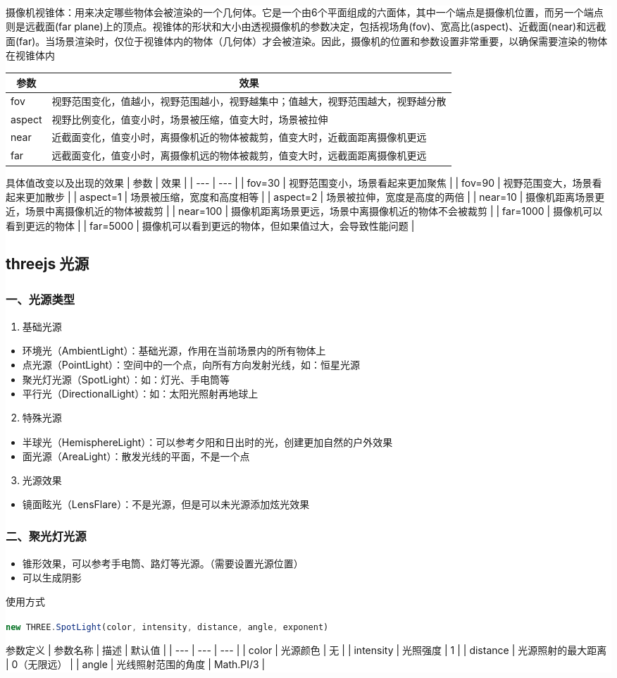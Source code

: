 摄像机视锥体：用来决定哪些物体会被渲染的一个几何体。它是一个由6个平面组成的六面体，其中一个端点是摄像机位置，而另一个端点则是远截面(far plane)上的顶点。视锥体的形状和大小由透视摄像机的参数决定，包括视场角(fov)、宽高比(aspect)、近截面(near)和远截面(far)。当场景渲染时，仅位于视锥体内的物体（几何体）才会被渲染。因此，摄像机的位置和参数设置非常重要，以确保需要渲染的物体在视锥体内

| 参数 | 效果 |
| --- | --- |
| fov | 视野范围变化，值越小，视野范围越小，视野越集中；值越大，视野范围越大，视野越分散 |
| aspect | 视野比例变化，值变小时，场景被压缩，值变大时，场景被拉伸 |
| near | 近截面变化，值变小时，离摄像机近的物体被裁剪，值变大时，近截面距离摄像机更远 |
| far  | 远截面变化，值变小时，离摄像机远的物体被裁剪，值变大时，远截面距离摄像机更远 |

具体值改变以及出现的效果
| 参数 | 效果 |
| --- | --- |
| fov=30 | 视野范围变小，场景看起来更加聚焦 |
| fov=90 | 视野范围变大，场景看起来更加散步 |
| aspect=1 | 场景被压缩，宽度和高度相等 |
| aspect=2 | 场景被拉伸，宽度是高度的两倍 |
| near=10 | 摄像机距离场景更近，场景中离摄像机近的物体被裁剪 |
| near=100 | 摄像机距离场景更远，场景中离摄像机近的物体不会被裁剪 |
| far=1000 | 摄像机可以看到更远的物体 |
| far=5000 | 摄像机可以看到更远的物体，但如果值过大，会导致性能问题 |

## threejs 光源
### 一、光源类型

1. 基础光源
  - 环境光（AmbientLight）：基础光源，作用在当前场景内的所有物体上
  - 点光源（PointLight）：空间中的一个点，向所有方向发射光线，如：恒星光源
  - 聚光灯光源（SpotLight）：如：灯光、手电筒等
  - 平行光（DirectionalLight）：如：太阳光照射再地球上

2. 特殊光源
  - 半球光（HemisphereLight）：可以参考夕阳和日出时的光，创建更加自然的户外效果
  - 面光源（AreaLight）：散发光线的平面，不是一个点

3. 光源效果
  - 镜面眩光（LensFlare）：不是光源，但是可以未光源添加炫光效果

### 二、聚光灯光源
 - 锥形效果，可以参考手电筒、路灯等光源。（需要设置光源位置）
 - 可以生成阴影

使用方式
```js
new THREE.SpotLight(color, intensity, distance, angle, exponent)
```
参数定义
| 参数名称 | 描述 | 默认值 |
| --- | --- | --- |
| color | 光源颜色 | 无 |
| intensity | 光照强度 | 1 |
| distance  | 光源照射的最大距离 | 0（无限远） |
| angle  | 光线照射范围的角度 | Math.PI/3 |
